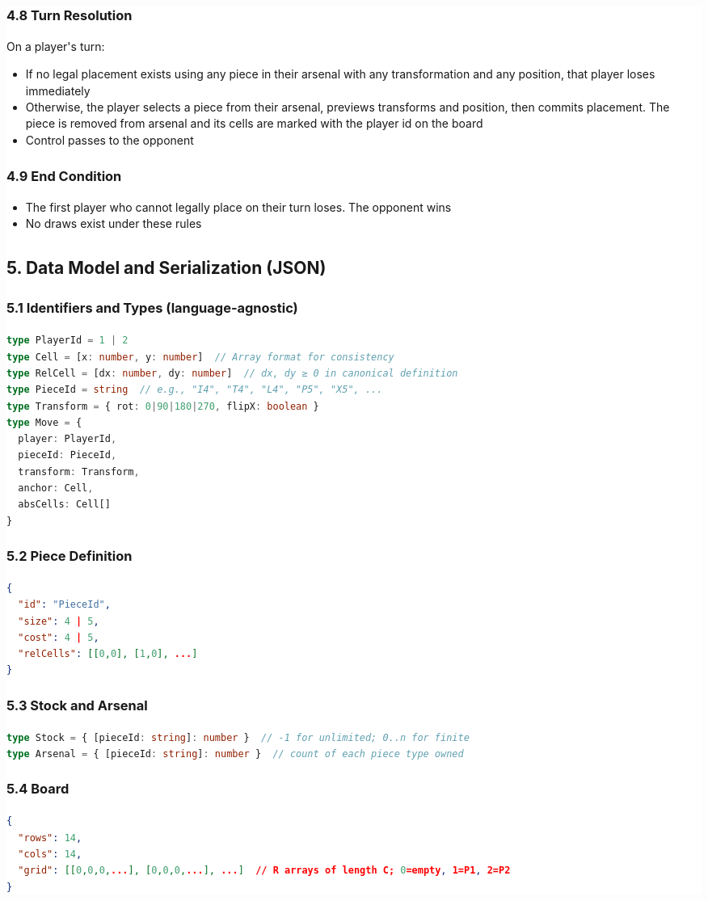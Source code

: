 ### 4.8 Turn Resolution
On a player's turn:
- If no legal placement exists using any piece in their arsenal with any transformation and any position, that player loses immediately
- Otherwise, the player selects a piece from their arsenal, previews transforms and position, then commits placement. The piece is removed from arsenal and its cells are marked with the player id on the board
- Control passes to the opponent

### 4.9 End Condition
- The first player who cannot legally place on their turn loses. The opponent wins
- No draws exist under these rules

## 5. Data Model and Serialization (JSON)

### 5.1 Identifiers and Types (language-agnostic)
```typescript
type PlayerId = 1 | 2
type Cell = [x: number, y: number]  // Array format for consistency
type RelCell = [dx: number, dy: number]  // dx, dy ≥ 0 in canonical definition
type PieceId = string  // e.g., "I4", "T4", "L4", "P5", "X5", ...
type Transform = { rot: 0|90|180|270, flipX: boolean }
type Move = { 
  player: PlayerId, 
  pieceId: PieceId, 
  transform: Transform,
  anchor: Cell, 
  absCells: Cell[] 
}
```

### 5.2 Piece Definition
```json
{
  "id": "PieceId",
  "size": 4 | 5,
  "cost": 4 | 5,
  "relCells": [[0,0], [1,0], ...]
}
```

### 5.3 Stock and Arsenal
```typescript
type Stock = { [pieceId: string]: number }  // -1 for unlimited; 0..n for finite
type Arsenal = { [pieceId: string]: number }  // count of each piece type owned
```

### 5.4 Board
```json
{
  "rows": 14,
  "cols": 14,
  "grid": [[0,0,0,...], [0,0,0,...], ...]  // R arrays of length C; 0=empty, 1=P1, 2=P2
}
```
